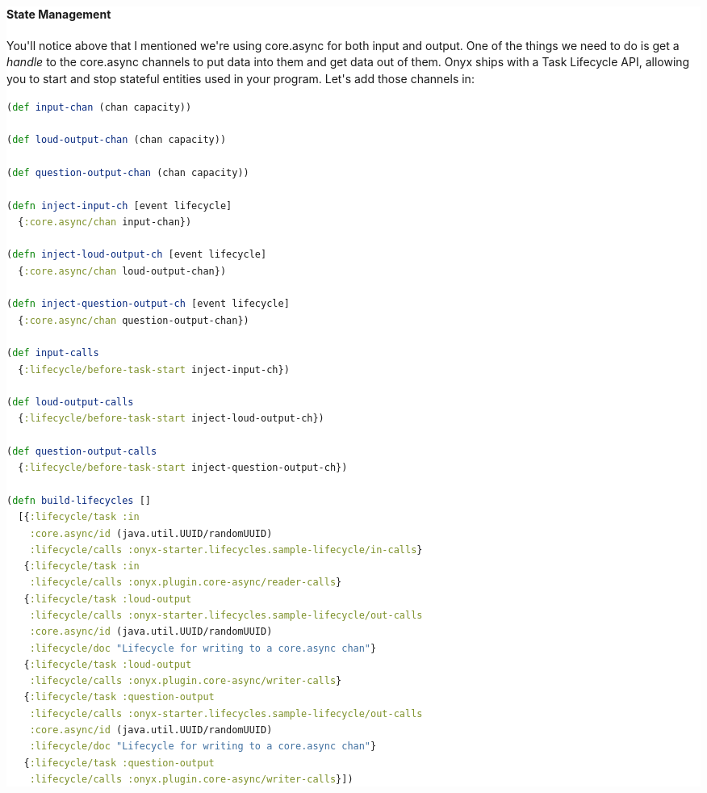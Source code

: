 #### State Management

You'll notice above that I mentioned we're using core.async for both input and output. One of the things we need to do is get a *handle* to the core.async channels to put data into them and get data out of them. Onyx ships with a Task Lifecycle API, allowing you to start and stop stateful entities used in your program. Let's add those channels in:

```clojure
(def input-chan (chan capacity))

(def loud-output-chan (chan capacity))

(def question-output-chan (chan capacity))

(defn inject-input-ch [event lifecycle]
  {:core.async/chan input-chan})

(defn inject-loud-output-ch [event lifecycle]
  {:core.async/chan loud-output-chan})

(defn inject-question-output-ch [event lifecycle]
  {:core.async/chan question-output-chan})

(def input-calls
  {:lifecycle/before-task-start inject-input-ch})

(def loud-output-calls
  {:lifecycle/before-task-start inject-loud-output-ch})

(def question-output-calls
  {:lifecycle/before-task-start inject-question-output-ch})

(defn build-lifecycles []
  [{:lifecycle/task :in
    :core.async/id (java.util.UUID/randomUUID)
    :lifecycle/calls :onyx-starter.lifecycles.sample-lifecycle/in-calls}
   {:lifecycle/task :in
    :lifecycle/calls :onyx.plugin.core-async/reader-calls}
   {:lifecycle/task :loud-output
    :lifecycle/calls :onyx-starter.lifecycles.sample-lifecycle/out-calls
    :core.async/id (java.util.UUID/randomUUID)
    :lifecycle/doc "Lifecycle for writing to a core.async chan"}
   {:lifecycle/task :loud-output
    :lifecycle/calls :onyx.plugin.core-async/writer-calls}
   {:lifecycle/task :question-output
    :lifecycle/calls :onyx-starter.lifecycles.sample-lifecycle/out-calls
    :core.async/id (java.util.UUID/randomUUID)
    :lifecycle/doc "Lifecycle for writing to a core.async chan"}
   {:lifecycle/task :question-output
    :lifecycle/calls :onyx.plugin.core-async/writer-calls}])
```
